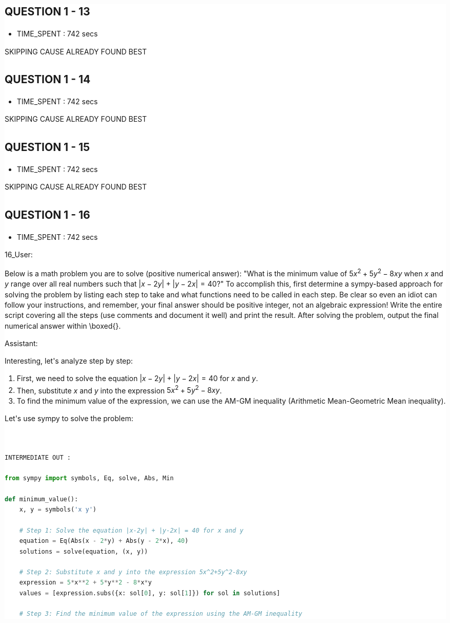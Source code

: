
## QUESTION 1 - 13 
- TIME_SPENT : 742 secs

SKIPPING CAUSE ALREADY FOUND BEST



## QUESTION 1 - 14 
- TIME_SPENT : 742 secs

SKIPPING CAUSE ALREADY FOUND BEST



## QUESTION 1 - 15 
- TIME_SPENT : 742 secs

SKIPPING CAUSE ALREADY FOUND BEST



## QUESTION 1 - 16 
- TIME_SPENT : 742 secs

16_User:

Below is a math problem you are to solve (positive numerical answer):
"What is the minimum value of $5x^2+5y^2-8xy$ when $x$ and $y$ range over all real numbers such that $|x-2y| + |y-2x| = 40$?"
To accomplish this, first determine a sympy-based approach for solving the problem by listing each step to take and what functions need to be called in each step. Be clear so even an idiot can follow your instructions, and remember, your final answer should be positive integer, not an algebraic expression!
Write the entire script covering all the steps (use comments and document it well) and print the result. After solving the problem, output the final numerical answer within \boxed{}.

Assistant: 

Interesting, let's analyze step by step:



1. First, we need to solve the equation $|x-2y| + |y-2x| = 40$ for $x$ and $y$.
2. Then, substitute $x$ and $y$ into the expression $5x^2+5y^2-8xy$.
3. To find the minimum value of the expression, we can use the AM-GM inequality (Arithmetic Mean-Geometric Mean inequality).

Let's use sympy to solve the problem:

```python


INTERMEDIATE OUT :

from sympy import symbols, Eq, solve, Abs, Min

def minimum_value():
    x, y = symbols('x y')

    # Step 1: Solve the equation |x-2y| + |y-2x| = 40 for x and y
    equation = Eq(Abs(x - 2*y) + Abs(y - 2*x), 40)
    solutions = solve(equation, (x, y))

    # Step 2: Substitute x and y into the expression 5x^2+5y^2-8xy
    expression = 5*x**2 + 5*y**2 - 8*x*y
    values = [expression.subs({x: sol[0], y: sol[1]}) for sol in solutions]

    # Step 3: Find the minimum value of the expression using the AM-GM inequality
```